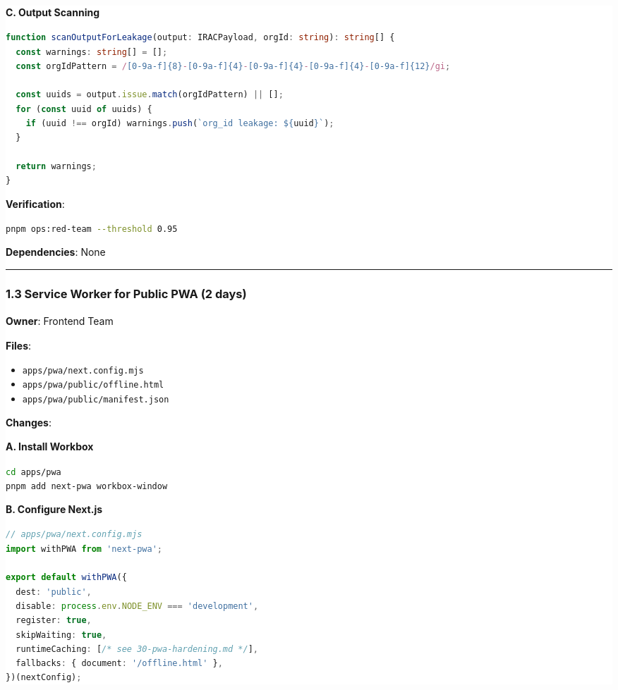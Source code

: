 **C. Output Scanning**
```typescript
function scanOutputForLeakage(output: IRACPayload, orgId: string): string[] {
  const warnings: string[] = [];
  const orgIdPattern = /[0-9a-f]{8}-[0-9a-f]{4}-[0-9a-f]{4}-[0-9a-f]{4}-[0-9a-f]{12}/gi;
  
  const uuids = output.issue.match(orgIdPattern) || [];
  for (const uuid of uuids) {
    if (uuid !== orgId) warnings.push(`org_id leakage: ${uuid}`);
  }
  
  return warnings;
}
```

**Verification**:
```bash
pnpm ops:red-team --threshold 0.95
```

**Dependencies**: None

---

### 1.3 Service Worker for Public PWA (2 days)

**Owner**: Frontend Team

**Files**: 
- `apps/pwa/next.config.mjs`
- `apps/pwa/public/offline.html`
- `apps/pwa/public/manifest.json`

**Changes**:

**A. Install Workbox**
```bash
cd apps/pwa
pnpm add next-pwa workbox-window
```

**B. Configure Next.js**
```typescript
// apps/pwa/next.config.mjs
import withPWA from 'next-pwa';

export default withPWA({
  dest: 'public',
  disable: process.env.NODE_ENV === 'development',
  register: true,
  skipWaiting: true,
  runtimeCaching: [/* see 30-pwa-hardening.md */],
  fallbacks: { document: '/offline.html' },
})(nextConfig);
```
